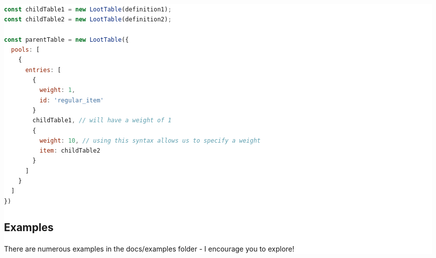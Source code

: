 ```javascript
const childTable1 = new LootTable(definition1);
const childTable2 = new LootTable(definition2);

const parentTable = new LootTable({
  pools: [
    {
      entries: [
        {
          weight: 1,
          id: 'regular_item'
        }
        childTable1, // will have a weight of 1
        {
          weight: 10, // using this syntax allows us to specify a weight
          item: childTable2
        }
      ]
    }
  ]
})
```

## Examples

There are numerous examples in the docs/examples folder - I encourage you to explore!